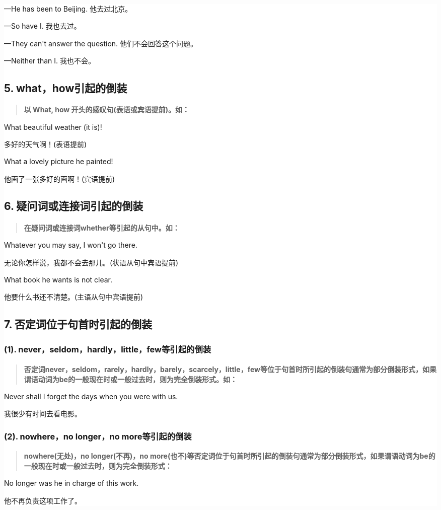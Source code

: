 —He has been to Beijing. 他去过北京。

—So have I. 我也去过。

—They can't answer the question. 他们不会回答这个问题。

—Neither than I. 我也不会。 



## 5. what，how引起的倒装

> **以 What, how 开头的感叹句(表语或宾语提前)。如：**

What beautiful weather (it is)!

多好的天气啊！(表语提前)

What a lovely picture he painted!

他画了一张多好的画啊！(宾语提前) 



## 6. 疑问词或连接词引起的倒装

> **在疑问词或连接词whether等引起的从句中。如：**

Whatever you may say, I won't go there.

无论你怎样说，我都不会去那儿。(状语从句中宾语提前)

What book he wants is not clear. 

他要什么书还不清楚。(主语从句中宾语提前) 



## 7. 否定词位于句首时引起的倒装

### (1). never，seldom，hardly，little，few等引起的倒装

> **否定词never，seldom，rarely，hardly，barely，scarcely，little，few等位于句首时所引起的倒装句通常为部分倒装形式，如果谓语动词为be的一般现在时或一般过去时，则为完全倒装形式。如：**

Never shall I forget the days when you were with us. 

我很少有时间去看电影。



### (2). nowhere，no longer，no more等引起的倒装

> **nowhere(无处)，no longer(不再)，no more(也不)等否定词位于句首时所引起的倒装句通常为部分倒装形式，如果谓语动词为be的一般现在时或一般过去时，则为完全倒装形式：**

No longer was he in charge of this work.

他不再负责这项工作了。



